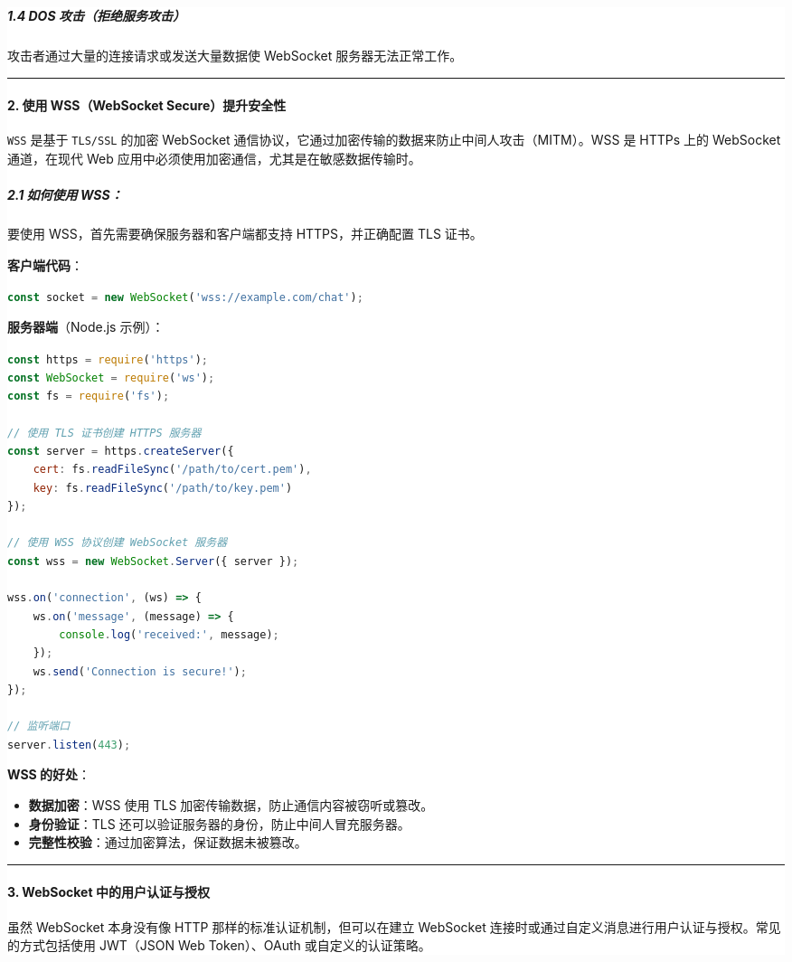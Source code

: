 ##### 1.4 DOS 攻击（拒绝服务攻击）
攻击者通过大量的连接请求或发送大量数据使 WebSocket 服务器无法正常工作。

---

#### 2. **使用 WSS（WebSocket Secure）提升安全性**

`WSS` 是基于 `TLS/SSL` 的加密 WebSocket 通信协议，它通过加密传输的数据来防止中间人攻击（MITM）。WSS 是 HTTPs 上的 WebSocket 通道，在现代 Web 应用中必须使用加密通信，尤其是在敏感数据传输时。

##### 2.1 如何使用 WSS：
要使用 WSS，首先需要确保服务器和客户端都支持 HTTPS，并正确配置 TLS 证书。

**客户端代码**：
```javascript
const socket = new WebSocket('wss://example.com/chat');
```

**服务器端**（Node.js 示例）：
```javascript
const https = require('https');
const WebSocket = require('ws');
const fs = require('fs');

// 使用 TLS 证书创建 HTTPS 服务器
const server = https.createServer({
    cert: fs.readFileSync('/path/to/cert.pem'),
    key: fs.readFileSync('/path/to/key.pem')
});

// 使用 WSS 协议创建 WebSocket 服务器
const wss = new WebSocket.Server({ server });

wss.on('connection', (ws) => {
    ws.on('message', (message) => {
        console.log('received:', message);
    });
    ws.send('Connection is secure!');
});

// 监听端口
server.listen(443);
```

**WSS 的好处**：
- **数据加密**：WSS 使用 TLS 加密传输数据，防止通信内容被窃听或篡改。
- **身份验证**：TLS 还可以验证服务器的身份，防止中间人冒充服务器。
- **完整性校验**：通过加密算法，保证数据未被篡改。

---

#### 3. **WebSocket 中的用户认证与授权**

虽然 WebSocket 本身没有像 HTTP 那样的标准认证机制，但可以在建立 WebSocket 连接时或通过自定义消息进行用户认证与授权。常见的方式包括使用 JWT（JSON Web Token）、OAuth 或自定义的认证策略。
